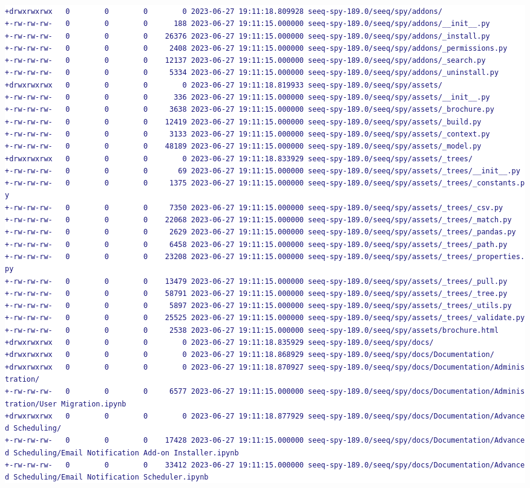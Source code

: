 ```diff
+drwxrwxrwx   0        0        0        0 2023-06-27 19:11:18.809928 seeq-spy-189.0/seeq/spy/addons/
+-rw-rw-rw-   0        0        0      188 2023-06-27 19:11:15.000000 seeq-spy-189.0/seeq/spy/addons/__init__.py
+-rw-rw-rw-   0        0        0    26376 2023-06-27 19:11:15.000000 seeq-spy-189.0/seeq/spy/addons/_install.py
+-rw-rw-rw-   0        0        0     2408 2023-06-27 19:11:15.000000 seeq-spy-189.0/seeq/spy/addons/_permissions.py
+-rw-rw-rw-   0        0        0    12137 2023-06-27 19:11:15.000000 seeq-spy-189.0/seeq/spy/addons/_search.py
+-rw-rw-rw-   0        0        0     5334 2023-06-27 19:11:15.000000 seeq-spy-189.0/seeq/spy/addons/_uninstall.py
+drwxrwxrwx   0        0        0        0 2023-06-27 19:11:18.819933 seeq-spy-189.0/seeq/spy/assets/
+-rw-rw-rw-   0        0        0      336 2023-06-27 19:11:15.000000 seeq-spy-189.0/seeq/spy/assets/__init__.py
+-rw-rw-rw-   0        0        0     3638 2023-06-27 19:11:15.000000 seeq-spy-189.0/seeq/spy/assets/_brochure.py
+-rw-rw-rw-   0        0        0    12419 2023-06-27 19:11:15.000000 seeq-spy-189.0/seeq/spy/assets/_build.py
+-rw-rw-rw-   0        0        0     3133 2023-06-27 19:11:15.000000 seeq-spy-189.0/seeq/spy/assets/_context.py
+-rw-rw-rw-   0        0        0    48189 2023-06-27 19:11:15.000000 seeq-spy-189.0/seeq/spy/assets/_model.py
+drwxrwxrwx   0        0        0        0 2023-06-27 19:11:18.833929 seeq-spy-189.0/seeq/spy/assets/_trees/
+-rw-rw-rw-   0        0        0       69 2023-06-27 19:11:15.000000 seeq-spy-189.0/seeq/spy/assets/_trees/__init__.py
+-rw-rw-rw-   0        0        0     1375 2023-06-27 19:11:15.000000 seeq-spy-189.0/seeq/spy/assets/_trees/_constants.py
+-rw-rw-rw-   0        0        0     7350 2023-06-27 19:11:15.000000 seeq-spy-189.0/seeq/spy/assets/_trees/_csv.py
+-rw-rw-rw-   0        0        0    22068 2023-06-27 19:11:15.000000 seeq-spy-189.0/seeq/spy/assets/_trees/_match.py
+-rw-rw-rw-   0        0        0     2629 2023-06-27 19:11:15.000000 seeq-spy-189.0/seeq/spy/assets/_trees/_pandas.py
+-rw-rw-rw-   0        0        0     6458 2023-06-27 19:11:15.000000 seeq-spy-189.0/seeq/spy/assets/_trees/_path.py
+-rw-rw-rw-   0        0        0    23208 2023-06-27 19:11:15.000000 seeq-spy-189.0/seeq/spy/assets/_trees/_properties.py
+-rw-rw-rw-   0        0        0    13479 2023-06-27 19:11:15.000000 seeq-spy-189.0/seeq/spy/assets/_trees/_pull.py
+-rw-rw-rw-   0        0        0    58791 2023-06-27 19:11:15.000000 seeq-spy-189.0/seeq/spy/assets/_trees/_tree.py
+-rw-rw-rw-   0        0        0     5897 2023-06-27 19:11:15.000000 seeq-spy-189.0/seeq/spy/assets/_trees/_utils.py
+-rw-rw-rw-   0        0        0    25525 2023-06-27 19:11:15.000000 seeq-spy-189.0/seeq/spy/assets/_trees/_validate.py
+-rw-rw-rw-   0        0        0     2538 2023-06-27 19:11:15.000000 seeq-spy-189.0/seeq/spy/assets/brochure.html
+drwxrwxrwx   0        0        0        0 2023-06-27 19:11:18.835929 seeq-spy-189.0/seeq/spy/docs/
+drwxrwxrwx   0        0        0        0 2023-06-27 19:11:18.868929 seeq-spy-189.0/seeq/spy/docs/Documentation/
+drwxrwxrwx   0        0        0        0 2023-06-27 19:11:18.870927 seeq-spy-189.0/seeq/spy/docs/Documentation/Administration/
+-rw-rw-rw-   0        0        0     6577 2023-06-27 19:11:15.000000 seeq-spy-189.0/seeq/spy/docs/Documentation/Administration/User Migration.ipynb
+drwxrwxrwx   0        0        0        0 2023-06-27 19:11:18.877929 seeq-spy-189.0/seeq/spy/docs/Documentation/Advanced Scheduling/
+-rw-rw-rw-   0        0        0    17428 2023-06-27 19:11:15.000000 seeq-spy-189.0/seeq/spy/docs/Documentation/Advanced Scheduling/Email Notification Add-on Installer.ipynb
+-rw-rw-rw-   0        0        0    33412 2023-06-27 19:11:15.000000 seeq-spy-189.0/seeq/spy/docs/Documentation/Advanced Scheduling/Email Notification Scheduler.ipynb
```
